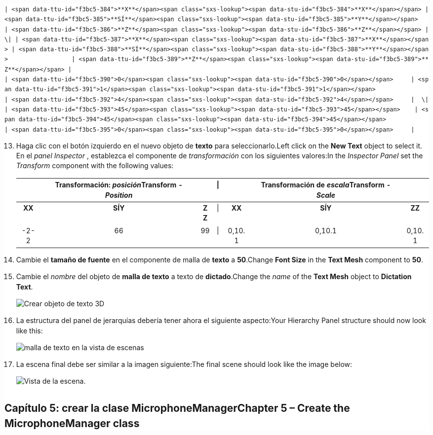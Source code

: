     | <span data-ttu-id="f3bc5-384">**X**</span><span class="sxs-lookup"><span data-stu-id="f3bc5-384">**X**</span></span> | <span data-ttu-id="f3bc5-385">**SÍ**</span><span class="sxs-lookup"><span data-stu-id="f3bc5-385">**Y**</span></span>                   | <span data-ttu-id="f3bc5-386">**Z**</span><span class="sxs-lookup"><span data-stu-id="f3bc5-386">**Z**</span></span> |  \| | <span data-ttu-id="f3bc5-387">**X**</span><span class="sxs-lookup"><span data-stu-id="f3bc5-387">**X**</span></span> | <span data-ttu-id="f3bc5-388">**SÍ**</span><span class="sxs-lookup"><span data-stu-id="f3bc5-388">**Y**</span></span>                  | <span data-ttu-id="f3bc5-389">**Z**</span><span class="sxs-lookup"><span data-stu-id="f3bc5-389">**Z**</span></span> |
    | <span data-ttu-id="f3bc5-390">0</span><span class="sxs-lookup"><span data-stu-id="f3bc5-390">0</span></span>     | <span data-ttu-id="f3bc5-391">1</span><span class="sxs-lookup"><span data-stu-id="f3bc5-391">1</span></span>                       | <span data-ttu-id="f3bc5-392">4</span><span class="sxs-lookup"><span data-stu-id="f3bc5-392">4</span></span>     |  \| | <span data-ttu-id="f3bc5-393">45</span><span class="sxs-lookup"><span data-stu-id="f3bc5-393">45</span></span>    | <span data-ttu-id="f3bc5-394">45</span><span class="sxs-lookup"><span data-stu-id="f3bc5-394">45</span></span>                     | <span data-ttu-id="f3bc5-395">0</span><span class="sxs-lookup"><span data-stu-id="f3bc5-395">0</span></span>     | 

13. <span data-ttu-id="f3bc5-396">Haga clic con el botón izquierdo en el nuevo objeto de **texto** para seleccionarlo.</span><span class="sxs-lookup"><span data-stu-id="f3bc5-396">Left click on the **New Text** object to select it.</span></span> <span data-ttu-id="f3bc5-397">En el *panel Inspector* , establezca el componente de *transformación* con los siguientes valores:</span><span class="sxs-lookup"><span data-stu-id="f3bc5-397">In the *Inspector Panel* set the *Transform* component with the following values:</span></span>

    |       | <span data-ttu-id="f3bc5-398">Transformación: *posición*</span><span class="sxs-lookup"><span data-stu-id="f3bc5-398">Transform - *Position*</span></span> |       |  \| |       | <span data-ttu-id="f3bc5-399">Transformación de *escala*</span><span class="sxs-lookup"><span data-stu-id="f3bc5-399">Transform - *Scale*</span></span> |       |
    |:-----:|:----------------------:|:-----:|:---:|:-----:|:-------------------:|:-----:|
    | <span data-ttu-id="f3bc5-400">**X**</span><span class="sxs-lookup"><span data-stu-id="f3bc5-400">**X**</span></span> | <span data-ttu-id="f3bc5-401">**SÍ**</span><span class="sxs-lookup"><span data-stu-id="f3bc5-401">**Y**</span></span>                  | <span data-ttu-id="f3bc5-402">**Z**</span><span class="sxs-lookup"><span data-stu-id="f3bc5-402">**Z**</span></span> |  \| | <span data-ttu-id="f3bc5-403">**X**</span><span class="sxs-lookup"><span data-stu-id="f3bc5-403">**X**</span></span> | <span data-ttu-id="f3bc5-404">**SÍ**</span><span class="sxs-lookup"><span data-stu-id="f3bc5-404">**Y**</span></span>               | <span data-ttu-id="f3bc5-405">**Z**</span><span class="sxs-lookup"><span data-stu-id="f3bc5-405">**Z**</span></span> |
    | <span data-ttu-id="f3bc5-406">-2</span><span class="sxs-lookup"><span data-stu-id="f3bc5-406">-2</span></span>    | <span data-ttu-id="f3bc5-407">6</span><span class="sxs-lookup"><span data-stu-id="f3bc5-407">6</span></span>                      | <span data-ttu-id="f3bc5-408">9</span><span class="sxs-lookup"><span data-stu-id="f3bc5-408">9</span></span>     |  \| | <span data-ttu-id="f3bc5-409">0,1</span><span class="sxs-lookup"><span data-stu-id="f3bc5-409">0.1</span></span>   | <span data-ttu-id="f3bc5-410">0,1</span><span class="sxs-lookup"><span data-stu-id="f3bc5-410">0.1</span></span>                 | <span data-ttu-id="f3bc5-411">0,1</span><span class="sxs-lookup"><span data-stu-id="f3bc5-411">0.1</span></span>   | 

14. <span data-ttu-id="f3bc5-412">Cambie el **tamaño de fuente** en el componente de malla de **texto** a **50**.</span><span class="sxs-lookup"><span data-stu-id="f3bc5-412">Change **Font Size** in the **Text Mesh** component to **50**.</span></span>
15. <span data-ttu-id="f3bc5-413">Cambie el *nombre* del objeto de **malla de texto** a texto de **dictado**.</span><span class="sxs-lookup"><span data-stu-id="f3bc5-413">Change the *name* of the **Text Mesh** object to **Dictation Text**.</span></span>

    ![Crear objeto de texto 3D](images/AzureLabs-Lab3-38.png)
 
16. <span data-ttu-id="f3bc5-415">La estructura del panel de jerarquías debería tener ahora el siguiente aspecto:</span><span class="sxs-lookup"><span data-stu-id="f3bc5-415">Your Hierarchy Panel structure should now look like this:</span></span>

    ![malla de texto en la vista de escenas](images/AzureLabs-Lab3-38b.png)


17. <span data-ttu-id="f3bc5-417">La escena final debe ser similar a la imagen siguiente:</span><span class="sxs-lookup"><span data-stu-id="f3bc5-417">The final scene should look like the image below:</span></span>

    ![Vista de la escena.](images/AzureLabs-Lab3-39.png)
    
 
## <a name="chapter-5--create-the-microphonemanager-class"></a><span data-ttu-id="f3bc5-419">Capítulo 5: crear la clase MicrophoneManager</span><span class="sxs-lookup"><span data-stu-id="f3bc5-419">Chapter 5 – Create the MicrophoneManager class</span></span>
